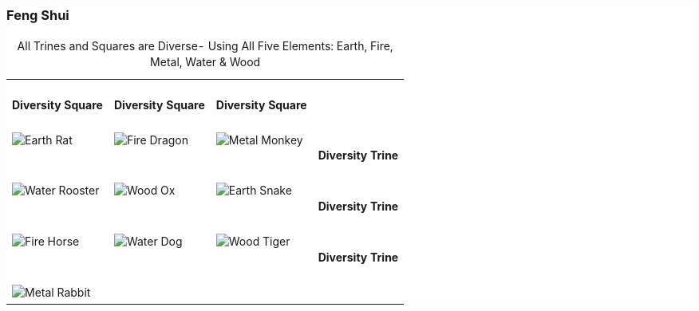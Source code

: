 ### Feng Shui
<table id="feng-shui" style="width:100%">
    <caption>All Trines and Squares are Diverse- Using All Five Elements: Earth, Fire, Metal, Water & Wood</caption>
    <tr>
        <td><h4>Diversity Square</h4>
            <div class="tiny"></div>
        </td>
        <td><h4>Diversity Square</h4>
            <div class="tiny"></div>
        </td>
        <td><h4>Diversity Square</h4>
            <div class="tiny"></div>
        </td>
    </tr>
    <tr>
        <td>
            <img class="ui bottom aligned small image" alt="Earth Rat" src="images/25_earth_rat_card.png"/>
        </td>
        <td>
            <img class="ui bottom aligned small image" alt="Fire Dragon" src="images/53_fire_dragon_card.png"/>
        </td>
        <td>
            <img class="ui bottom aligned small image" alt="Metal Monkey" src="images/57_metal_monkey_card.png"/>
        </td>
        <td><h4>Diversity Trine</h4></td>
    </tr>
    <tr>
        <td>
            <img class="ui bottom aligned small image" alt="Water Rooster" src="images/10_water_rooster_card.png"/>
        </td>
        <td>
            <img class="ui bottom aligned small image" alt="Wood Ox" src="images/02_wood_ox_card.png"/>
        </td>
        <td>
            <img class="ui bottom aligned small image" alt="Earth Snake" src="images/06_earth_snake_card.png"/>
        </td>
        <td><h4>Diversity Trine</h4></td>
    </tr>
    <tr>
        <td>
            <img class="ui bottom aligned small image" alt="Fire Horse" src="images/43_fire_horse_card.png"/>
        </td>
        <td>
            <img class="ui bottom aligned small image" alt="Water Dog" src="images/59_water_dog_card.png"/>
        </td>
        <td>
            <img class="ui bottom aligned small image" alt="Wood Tiger" src="images/51_wood_tiger_card.png"/>
        </td>  
        <td><h4>Diversity Trine</h4></td>  
    </tr>
    <tr>
        <td>
            <img class="ui bottom aligned small image" alt="Metal Rabbit" src="images/28_metal_rabbit_card.png"/>
        </td>
        <td>